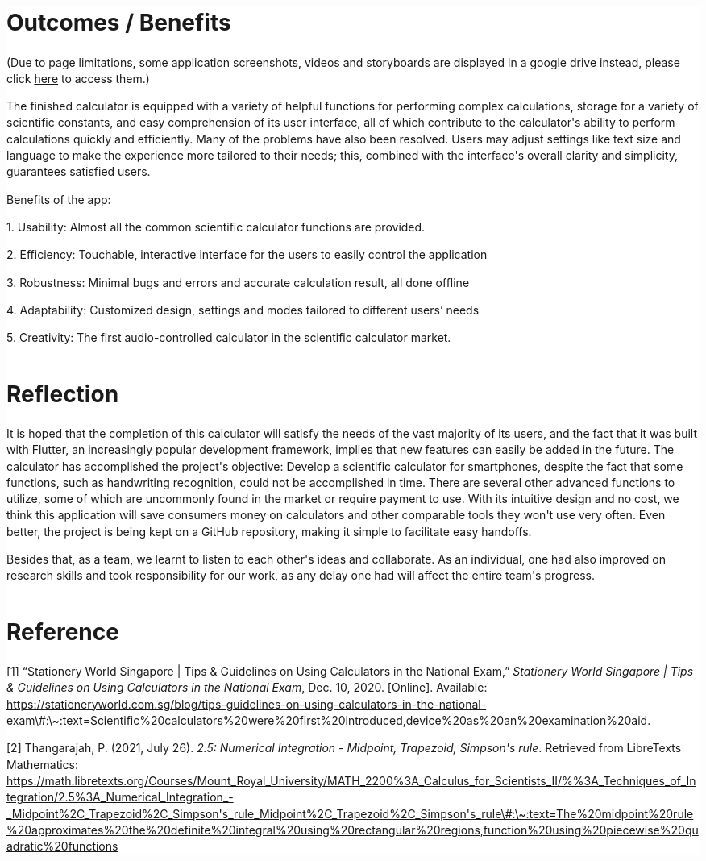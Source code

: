 # Outcomes / Benefits

(Due to page limitations, some application screenshots, videos and storyboards are displayed in a google drive instead, please click [here](https://drive.google.com/drive/folders/13l6r3TsaIS48KJPBsRGoMij7QXKnMUb-?usp=share_link) to access them.)

The finished calculator is equipped with a variety of helpful functions for performing complex calculations, storage for a variety of scientific constants, and easy comprehension of its user interface, all of which contribute to the calculator's ability to perform calculations quickly and efficiently. Many of the problems have also been resolved. Users may adjust settings like text size and language to make the experience more tailored to their needs; this, combined with the interface's overall clarity and simplicity, guarantees satisfied users.

Benefits of the app:

1\. Usability: Almost all the common scientific calculator functions are provided.

2\. Efficiency: Touchable, interactive interface for the users to easily control the application

3\. Robustness: Minimal bugs and errors and accurate calculation result, all done offline

4\. Adaptability: Customized design, settings and modes tailored to different users’ needs

5\. Creativity: The first audio-controlled calculator in the scientific calculator market.

# Reflection

It is hoped that the completion of this calculator will satisfy the needs of the vast majority of its users, and the fact that it was built with Flutter, an increasingly popular development framework, implies that new features can easily be added in the future. The calculator has accomplished the project's objective: Develop a scientific calculator for smartphones, despite the fact that some functions, such as handwriting recognition, could not be accomplished in time. There are several other advanced functions to utilize, some of which are uncommonly found in the market or require payment to use. With its intuitive design and no cost, we think this application will save consumers money on calculators and other comparable tools they won't use very often. Even better, the project is being kept on a GitHub repository, making it simple to facilitate easy handoffs.

Besides that, as a team, we learnt to listen to each other's ideas and collaborate. As an individual, one had also improved on research skills and took responsibility for our work, as any delay one had will affect the entire team's progress.

# 

# Reference

[1] “Stationery World Singapore \| Tips & Guidelines on Using Calculators in the National Exam,” *Stationery World Singapore \| Tips & Guidelines on Using Calculators in the National Exam*, Dec. 10, 2020. [Online]. Available: https://stationeryworld.com.sg/blog/tips-guidelines-on-using-calculators-in-the-national-exam\#:\~:text=Scientific%20calculators%20were%20first%20introduced,device%20as%20an%20examination%20aid.

[2] Thangarajah, P. (2021, July 26). *2.5: Numerical Integration - Midpoint, Trapezoid, Simpson's rule*. Retrieved from LibreTexts Mathematics: https://math.libretexts.org/Courses/Mount_Royal_University/MATH_2200%3A_Calculus_for_Scientists_II/%%3A_Techniques_of_Integration/2.5%3A_Numerical_Integration_-_Midpoint%2C_Trapezoid%2C_Simpson's_rule_Midpoint%2C_Trapezoid%2C_Simpson's_rule\#:\~:text=The%20midpoint%20rule%20approximates%20the%20definite%20integral%20using%20rectangular%20regions,function%20using%20piecewise%20quadratic%20functions
